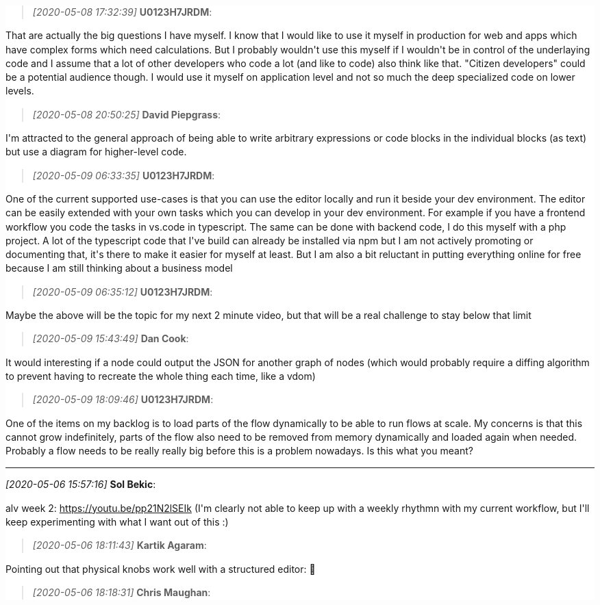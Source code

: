 > *[2020-05-08 17:32:39]* **U0123H7JRDM**:

That are actually the big questions I have myself. I know that I would like to use it myself in production for web and apps which have complex forms which need calculations. But I probably wouldn't use this myself if I wouldn't be in control of the underlaying code and I assume that a lot of other developers who code a lot (and like to code) also think like that. "Citizen developers" could be a potential audience though. I would use it myself on application level and not so much the deep specialized code on lower levels. 


> *[2020-05-08 20:50:25]* **David Piepgrass**:

I'm attracted to the general approach of being able to write arbitrary expressions or code blocks in the individual blocks (as text) but use a diagram for higher-level code.


> *[2020-05-09 06:33:35]* **U0123H7JRDM**:

One of the current supported use-cases is that you can use the editor locally and run it beside your dev environment. The editor can be easily extended with your own tasks which you can develop in your dev environment. For example if you have a frontend workflow you code the tasks in vs.code in typescript. The same can be done with backend code, I do this myself with a php project. A lot of the typescript code that I've build can already be installed via npm but I am not actively promoting or documenting that, it's there to make it easier for myself at least. But I am also a bit reluctant in putting everything online for free because I am still thinking about a business model


> *[2020-05-09 06:35:12]* **U0123H7JRDM**:

Maybe the above will be the topic for my next 2 minute video, but that will be a real challenge to stay below that limit


> *[2020-05-09 15:43:49]* **Dan Cook**:

It would interesting if a node could output the JSON for another graph of nodes (which would probably require a diffing algorithm to prevent having to recreate the whole thing each time, like a vdom)


> *[2020-05-09 18:09:46]* **U0123H7JRDM**:

One of the items on my backlog is to load parts of the flow dynamically to be able to run flows at scale. My concerns is that this cannot grow indefinitely, parts of the flow also need to be removed from memory dynamically and loaded again when needed. Probably a flow needs to be really really big before this is a problem nowadays. Is this what you meant?

---

*[2020-05-06 15:57:16]* **Sol Bekic**:

alv week 2: <https://youtu.be/pp21N2lSEIk>
(I'm clearly not able to keep up with a weekly rhythmn with my current workflow, but I'll keep experimenting with what I want out of this :)


> *[2020-05-06 18:11:43]* **Kartik Agaram**:

Pointing out that physical knobs work well with a structured editor: 🤯


> *[2020-05-06 18:18:31]* **Chris Maughan**:
